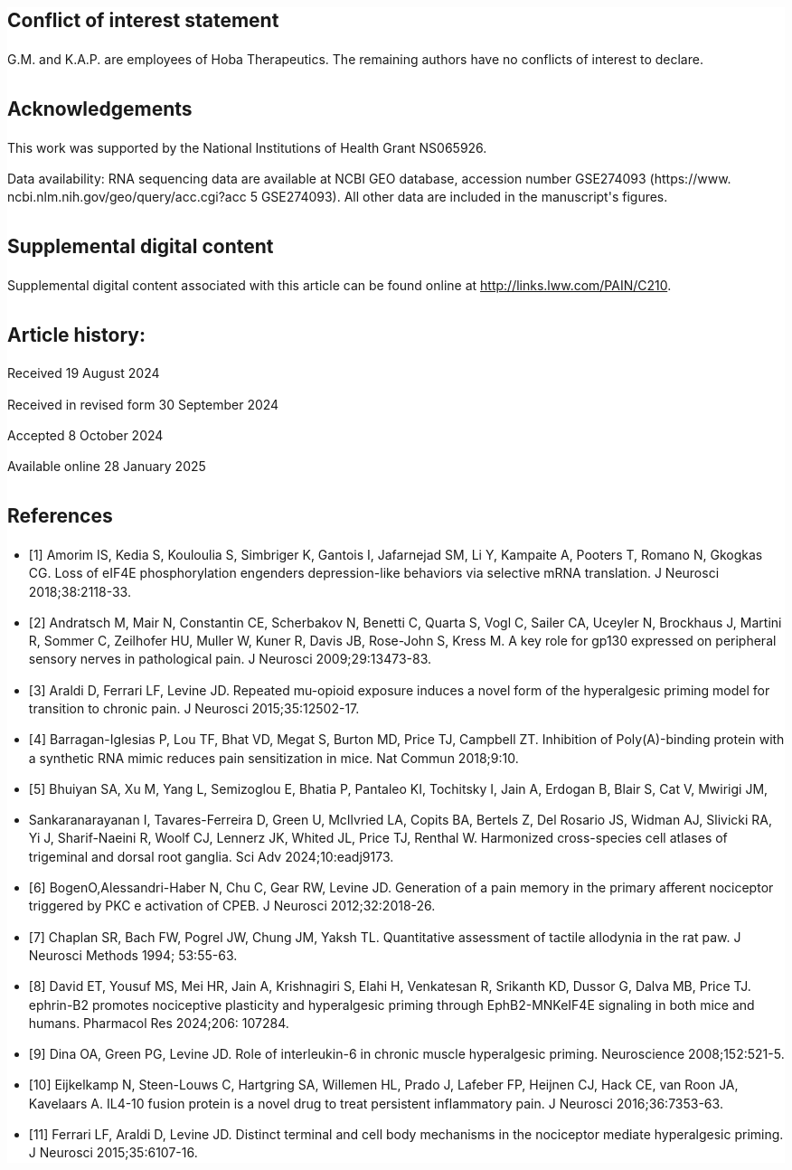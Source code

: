 ## Conflict of interest statement

G.M. and K.A.P. are employees of Hoba Therapeutics. The remaining authors have no conflicts of interest to declare.

## Acknowledgements

This work was supported by the National Institutions of Health Grant NS065926.

Data availability: RNA sequencing data are available at NCBI GEO database, accession number GSE274093 (https://www. ncbi.nlm.nih.gov/geo/query/acc.cgi?acc 5 GSE274093). All other data are included in the manuscript's figures.

## Supplemental digital content

Supplemental digital content associated with this article can be found online at http://links.lww.com/PAIN/C210.

## Article history:

Received 19 August 2024

Received in revised form 30 September 2024

Accepted 8 October 2024

Available online 28 January 2025

## References

- [1] Amorim IS, Kedia S, Kouloulia S, Simbriger K, Gantois I, Jafarnejad SM, Li Y, Kampaite A, Pooters T, Romano N, Gkogkas CG. Loss of eIF4E phosphorylation engenders depression-like behaviors via selective mRNA translation. J Neurosci 2018;38:2118-33.
- [2] Andratsch M, Mair N, Constantin CE, Scherbakov N, Benetti C, Quarta S, Vogl C, Sailer CA, Uceyler N, Brockhaus J, Martini R, Sommer C, Zeilhofer HU, Muller W, Kuner R, Davis JB, Rose-John S, Kress M. A key role for gp130 expressed on peripheral sensory nerves in pathological pain. J Neurosci 2009;29:13473-83.
- [3] Araldi D, Ferrari LF, Levine JD. Repeated mu-opioid exposure induces a novel form of the hyperalgesic priming model for transition to chronic pain. J Neurosci 2015;35:12502-17.
- [4] Barragan-Iglesias P, Lou TF, Bhat VD, Megat S, Burton MD, Price TJ, Campbell ZT. Inhibition of Poly(A)-binding protein with a synthetic RNA mimic reduces pain sensitization in mice. Nat Commun 2018;9:10.
- [5] Bhuiyan SA, Xu M, Yang L, Semizoglou E, Bhatia P, Pantaleo KI, Tochitsky I, Jain A, Erdogan B, Blair S, Cat V, Mwirigi JM,

- Sankaranarayanan I, Tavares-Ferreira D, Green U, McIlvried LA, Copits BA, Bertels Z, Del Rosario JS, Widman AJ, Slivicki RA, Yi J, Sharif-Naeini R, Woolf CJ, Lennerz JK, Whited JL, Price TJ, Renthal W. Harmonized cross-species cell atlases of trigeminal and dorsal root ganglia. Sci Adv 2024;10:eadj9173.
- [6] BogenO,Alessandri-Haber N, Chu C, Gear RW, Levine JD. Generation of a pain memory in the primary afferent nociceptor triggered by PKC e activation of CPEB. J Neurosci 2012;32:2018-26.
- [7] Chaplan SR, Bach FW, Pogrel JW, Chung JM, Yaksh TL. Quantitative assessment of tactile allodynia in the rat paw. J Neurosci Methods 1994; 53:55-63.
- [8] David ET, Yousuf MS, Mei HR, Jain A, Krishnagiri S, Elahi H, Venkatesan R, Srikanth KD, Dussor G, Dalva MB, Price TJ. ephrin-B2 promotes nociceptive plasticity and hyperalgesic priming through EphB2-MNKeIF4E signaling in both mice and humans. Pharmacol Res 2024;206: 107284.
- [9] Dina OA, Green PG, Levine JD. Role of interleukin-6 in chronic muscle hyperalgesic priming. Neuroscience 2008;152:521-5.
- [10] Eijkelkamp N, Steen-Louws C, Hartgring SA, Willemen HL, Prado J, Lafeber FP, Heijnen CJ, Hack CE, van Roon JA, Kavelaars A. IL4-10 fusion protein is a novel drug to treat persistent inflammatory pain. J Neurosci 2016;36:7353-63.
- [11] Ferrari LF, Araldi D, Levine JD. Distinct terminal and cell body mechanisms in the nociceptor mediate hyperalgesic priming. J Neurosci 2015;35:6107-16.